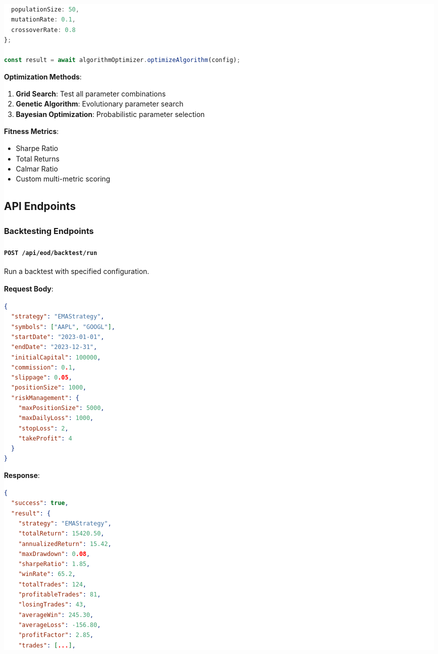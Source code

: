 ```typescript
  populationSize: 50,
  mutationRate: 0.1,
  crossoverRate: 0.8
};

const result = await algorithmOptimizer.optimizeAlgorithm(config);
```

**Optimization Methods**:
1. **Grid Search**: Test all parameter combinations
2. **Genetic Algorithm**: Evolutionary parameter search
3. **Bayesian Optimization**: Probabilistic parameter selection

**Fitness Metrics**:
- Sharpe Ratio
- Total Returns
- Calmar Ratio
- Custom multi-metric scoring

## API Endpoints

### Backtesting Endpoints

#### `POST /api/eod/backtest/run`
Run a backtest with specified configuration.

**Request Body**:
```json
{
  "strategy": "EMAStrategy",
  "symbols": ["AAPL", "GOOGL"],
  "startDate": "2023-01-01",
  "endDate": "2023-12-31",
  "initialCapital": 100000,
  "commission": 0.1,
  "slippage": 0.05,
  "positionSize": 1000,
  "riskManagement": {
    "maxPositionSize": 5000,
    "maxDailyLoss": 1000,
    "stopLoss": 2,
    "takeProfit": 4
  }
}
```

**Response**:
```json
{
  "success": true,
  "result": {
    "strategy": "EMAStrategy",
    "totalReturn": 15420.50,
    "annualizedReturn": 15.42,
    "maxDrawdown": 0.08,
    "sharpeRatio": 1.85,
    "winRate": 65.2,
    "totalTrades": 124,
    "profitableTrades": 81,
    "losingTrades": 43,
    "averageWin": 245.30,
    "averageLoss": -156.80,
    "profitFactor": 2.85,
    "trades": [...],
```